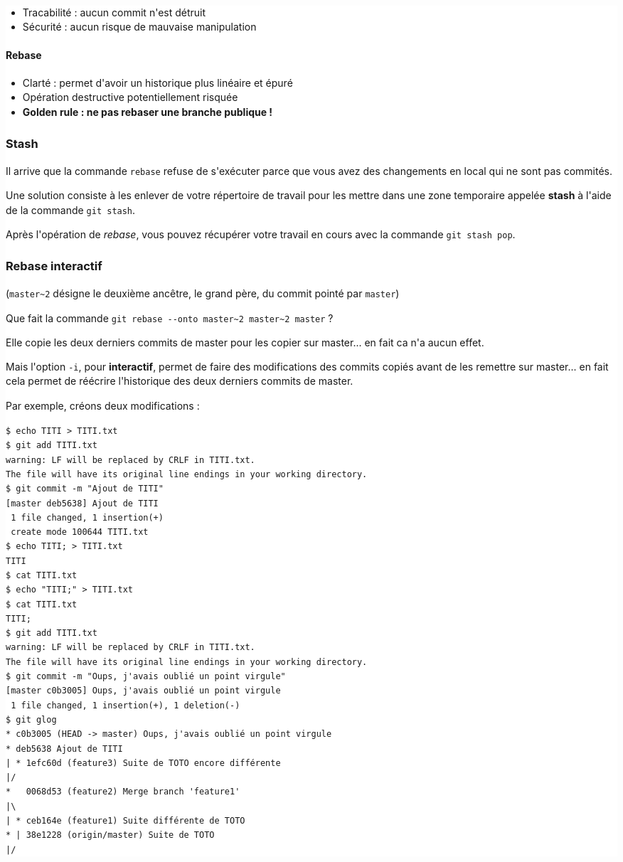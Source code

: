 - Tracabilité : aucun commit n'est détruit
- Sécurité : aucun risque de mauvaise manipulation

#### Rebase 

- Clarté : permet d'avoir un historique plus linéaire et épuré
- Opération destructive potentiellement risquée
- **Golden rule : ne pas rebaser une branche publique !**


### Stash

Il arrive que la commande `rebase` refuse de s'exécuter parce que vous avez des changements en local qui ne sont pas commités.

Une solution consiste à les enlever de votre répertoire de travail pour les mettre dans une zone temporaire appelée **stash** à l'aide de la commande `git stash`.

Après l'opération de *rebase*, vous pouvez récupérer votre travail en cours avec la commande `git stash pop`.



### Rebase interactif

(`master~2` désigne le deuxième ancêtre, le grand père, du commit pointé par `master`)

Que fait la commande `git rebase --onto master~2 master~2 master` ?

Elle copie les deux derniers commits de master pour les copier sur master... en fait ca n'a aucun effet.

Mais l'option `-i`, pour **interactif**, permet de faire des modifications des commits copiés avant de les remettre sur master... en fait cela permet de réécrire l'historique des deux derniers commits de master.

Par exemple, créons deux modifications :

```` shell
$ echo TITI > TITI.txt
$ git add TITI.txt
warning: LF will be replaced by CRLF in TITI.txt.
The file will have its original line endings in your working directory.
$ git commit -m "Ajout de TITI"
[master deb5638] Ajout de TITI
 1 file changed, 1 insertion(+)
 create mode 100644 TITI.txt
$ echo TITI; > TITI.txt
TITI
$ cat TITI.txt
$ echo "TITI;" > TITI.txt
$ cat TITI.txt
TITI;
$ git add TITI.txt
warning: LF will be replaced by CRLF in TITI.txt.
The file will have its original line endings in your working directory.
$ git commit -m "Oups, j'avais oublié un point virgule"
[master c0b3005] Oups, j'avais oublié un point virgule
 1 file changed, 1 insertion(+), 1 deletion(-)
$ git glog
* c0b3005 (HEAD -> master) Oups, j'avais oublié un point virgule
* deb5638 Ajout de TITI
| * 1efc60d (feature3) Suite de TOTO encore différente
|/
*   0068d53 (feature2) Merge branch 'feature1'
|\
| * ceb164e (feature1) Suite différente de TOTO
* | 38e1228 (origin/master) Suite de TOTO
|/
````